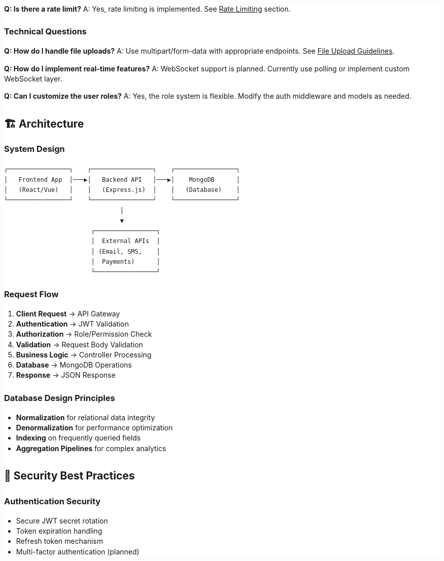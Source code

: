 **Q: Is there a rate limit?**
A: Yes, rate limiting is implemented. See [Rate Limiting](#rate-limiting) section.

### Technical Questions

**Q: How do I handle file uploads?**
A: Use multipart/form-data with appropriate endpoints. See [File Upload Guidelines](#file-upload-guidelines).

**Q: How do I implement real-time features?**
A: WebSocket support is planned. Currently use polling or implement custom WebSocket layer.

**Q: Can I customize the user roles?**
A: Yes, the role system is flexible. Modify the auth middleware and models as needed.

## 🏗️ Architecture

### System Design
```
┌─────────────────┐    ┌─────────────────┐    ┌─────────────────┐
│   Frontend App  │───▶│   Backend API   │───▶│    MongoDB      │
│   (React/Vue)   │    │   (Express.js)  │    │   (Database)    │
└─────────────────┘    └─────────────────┘    └─────────────────┘
                                │
                                ▼
                        ┌─────────────────┐
                        │  External APIs  │
                        │ (Email, SMS,    │
                        │  Payments)      │
                        └─────────────────┘
```

### Request Flow
1. **Client Request** → API Gateway
2. **Authentication** → JWT Validation
3. **Authorization** → Role/Permission Check
4. **Validation** → Request Body Validation
5. **Business Logic** → Controller Processing
6. **Database** → MongoDB Operations
7. **Response** → JSON Response

### Database Design Principles
- **Normalization** for relational data integrity
- **Denormalization** for performance optimization
- **Indexing** on frequently queried fields
- **Aggregation Pipelines** for complex analytics

## 🔐 Security Best Practices

### Authentication Security
- Secure JWT secret rotation
- Token expiration handling
- Refresh token mechanism
- Multi-factor authentication (planned)
